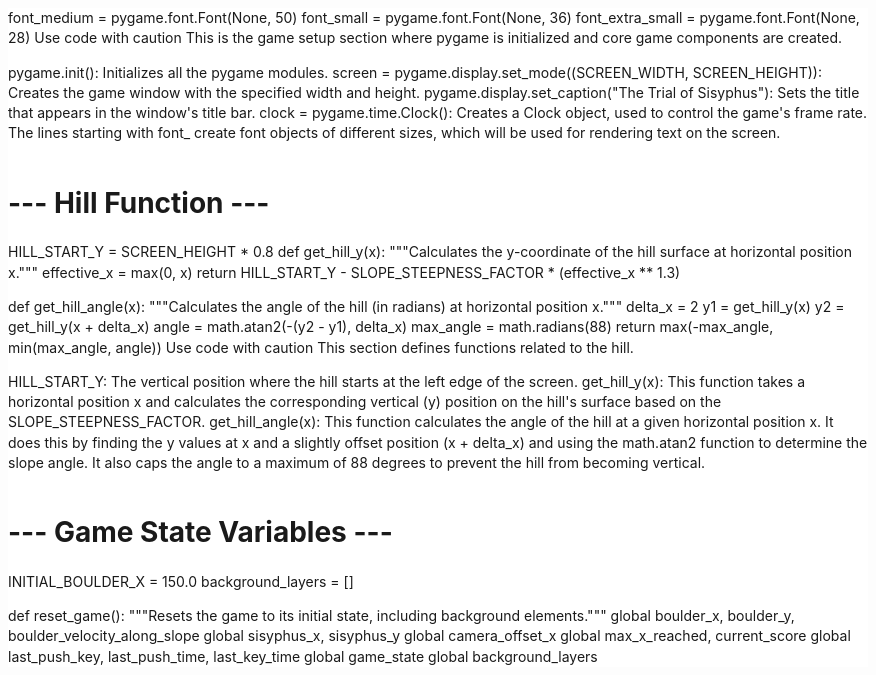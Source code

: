 font_medium = pygame.font.Font(None, 50)
font_small = pygame.font.Font(None, 36)
font_extra_small = pygame.font.Font(None, 28)
Use code with caution
This is the game setup section where pygame is initialized and core game components are created.

pygame.init(): Initializes all the pygame modules.
screen = pygame.display.set_mode((SCREEN_WIDTH, SCREEN_HEIGHT)): Creates the game window with the specified width and height.
pygame.display.set_caption("The Trial of Sisyphus"): Sets the title that appears in the window's title bar.
clock = pygame.time.Clock(): Creates a Clock object, used to control the game's frame rate.
The lines starting with font_ create font objects of different sizes, which will be used for rendering text on the screen.
# --- Hill Function ---
HILL_START_Y = SCREEN_HEIGHT * 0.8
def get_hill_y(x):
    """Calculates the y-coordinate of the hill surface at horizontal position x."""
    effective_x = max(0, x)
    return HILL_START_Y - SLOPE_STEEPNESS_FACTOR * (effective_x ** 1.3)

def get_hill_angle(x):
    """Calculates the angle of the hill (in radians) at horizontal position x."""
    delta_x = 2
    y1 = get_hill_y(x)
    y2 = get_hill_y(x + delta_x)
    angle = math.atan2(-(y2 - y1), delta_x)
    max_angle = math.radians(88)
    return max(-max_angle, min(max_angle, angle))
Use code with caution
This section defines functions related to the hill.

HILL_START_Y: The vertical position where the hill starts at the left edge of the screen.
get_hill_y(x): This function takes a horizontal position x and calculates the corresponding vertical (y) position on the hill's surface based on the SLOPE_STEEPNESS_FACTOR.
get_hill_angle(x): This function calculates the angle of the hill at a given horizontal position x. It does this by finding the y values at x and a slightly offset position (x + delta_x) and using the math.atan2 function to determine the slope angle. It also caps the angle to a maximum of 88 degrees to prevent the hill from becoming vertical.
# --- Game State Variables ---
INITIAL_BOULDER_X = 150.0
background_layers = []

def reset_game():
    """Resets the game to its initial state, including background elements."""
    global boulder_x, boulder_y, boulder_velocity_along_slope
    global sisyphus_x, sisyphus_y
    global camera_offset_x
    global max_x_reached, current_score
    global last_push_key, last_push_time, last_key_time
    global game_state
    global background_layers
